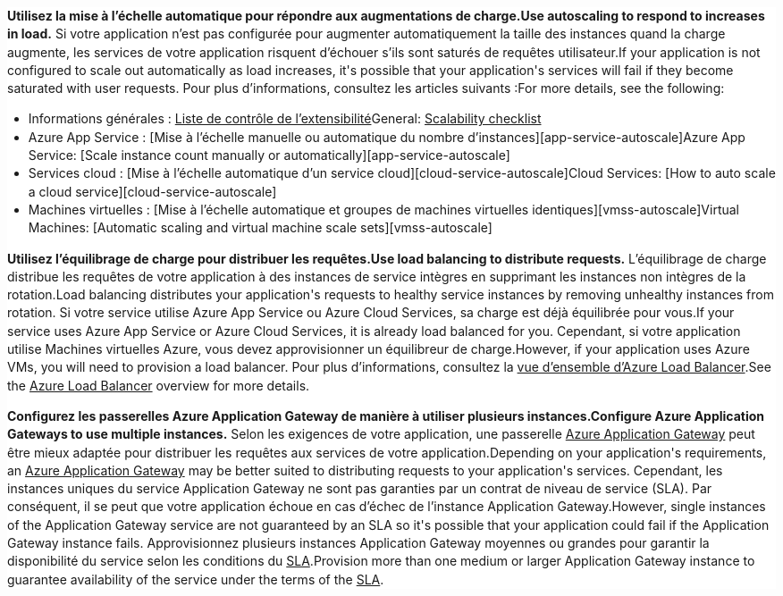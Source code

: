 <span data-ttu-id="8b6b7-126">**Utilisez la mise à l’échelle automatique pour répondre aux augmentations de charge.**</span><span class="sxs-lookup"><span data-stu-id="8b6b7-126">**Use autoscaling to respond to increases in load.**</span></span> <span data-ttu-id="8b6b7-127">Si votre application n’est pas configurée pour augmenter automatiquement la taille des instances quand la charge augmente, les services de votre application risquent d’échouer s’ils sont saturés de requêtes utilisateur.</span><span class="sxs-lookup"><span data-stu-id="8b6b7-127">If your application is not configured to scale out automatically as load increases, it's possible that your application's services will fail if they become saturated with user requests.</span></span> <span data-ttu-id="8b6b7-128">Pour plus d’informations, consultez les articles suivants :</span><span class="sxs-lookup"><span data-stu-id="8b6b7-128">For more details, see the following:</span></span>

* <span data-ttu-id="8b6b7-129">Informations générales : [Liste de contrôle de l’extensibilité](./scalability.md)</span><span class="sxs-lookup"><span data-stu-id="8b6b7-129">General: [Scalability checklist](./scalability.md)</span></span>
* <span data-ttu-id="8b6b7-130">Azure App Service : [Mise à l’échelle manuelle ou automatique du nombre d’instances][app-service-autoscale]</span><span class="sxs-lookup"><span data-stu-id="8b6b7-130">Azure App Service: [Scale instance count manually or automatically][app-service-autoscale]</span></span>
* <span data-ttu-id="8b6b7-131">Services cloud : [Mise à l’échelle automatique d’un service cloud][cloud-service-autoscale]</span><span class="sxs-lookup"><span data-stu-id="8b6b7-131">Cloud Services: [How to auto scale a cloud service][cloud-service-autoscale]</span></span>
* <span data-ttu-id="8b6b7-132">Machines virtuelles : [Mise à l’échelle automatique et groupes de machines virtuelles identiques][vmss-autoscale]</span><span class="sxs-lookup"><span data-stu-id="8b6b7-132">Virtual Machines: [Automatic scaling and virtual machine scale sets][vmss-autoscale]</span></span>

<span data-ttu-id="8b6b7-133">**Utilisez l’équilibrage de charge pour distribuer les requêtes.**</span><span class="sxs-lookup"><span data-stu-id="8b6b7-133">**Use load balancing to distribute requests.**</span></span> <span data-ttu-id="8b6b7-134">L’équilibrage de charge distribue les requêtes de votre application à des instances de service intègres en supprimant les instances non intègres de la rotation.</span><span class="sxs-lookup"><span data-stu-id="8b6b7-134">Load balancing distributes your application's requests to healthy service instances by removing unhealthy instances from rotation.</span></span> <span data-ttu-id="8b6b7-135">Si votre service utilise Azure App Service ou Azure Cloud Services, sa charge est déjà équilibrée pour vous.</span><span class="sxs-lookup"><span data-stu-id="8b6b7-135">If your service uses Azure App Service or Azure Cloud Services, it is already load balanced for you.</span></span> <span data-ttu-id="8b6b7-136">Cependant, si votre application utilise Machines virtuelles Azure, vous devez approvisionner un équilibreur de charge.</span><span class="sxs-lookup"><span data-stu-id="8b6b7-136">However, if your application uses Azure VMs, you will need to provision a load balancer.</span></span> <span data-ttu-id="8b6b7-137">Pour plus d’informations, consultez la [vue d’ensemble d’Azure Load Balancer](/azure/load-balancer/load-balancer-overview/).</span><span class="sxs-lookup"><span data-stu-id="8b6b7-137">See the [Azure Load Balancer](/azure/load-balancer/load-balancer-overview/) overview for more details.</span></span>

<span data-ttu-id="8b6b7-138">**Configurez les passerelles Azure Application Gateway de manière à utiliser plusieurs instances.**</span><span class="sxs-lookup"><span data-stu-id="8b6b7-138">**Configure Azure Application Gateways to use multiple instances.**</span></span> <span data-ttu-id="8b6b7-139">Selon les exigences de votre application, une passerelle [Azure Application Gateway](/azure/application-gateway/application-gateway-introduction/) peut être mieux adaptée pour distribuer les requêtes aux services de votre application.</span><span class="sxs-lookup"><span data-stu-id="8b6b7-139">Depending on your application's requirements, an [Azure Application Gateway](/azure/application-gateway/application-gateway-introduction/) may be better suited to distributing requests to your application's services.</span></span> <span data-ttu-id="8b6b7-140">Cependant, les instances uniques du service Application Gateway ne sont pas garanties par un contrat de niveau de service (SLA). Par conséquent, il se peut que votre application échoue en cas d’échec de l’instance Application Gateway.</span><span class="sxs-lookup"><span data-stu-id="8b6b7-140">However, single instances of the Application Gateway service are not guaranteed by an SLA so it's possible that your application could fail if the Application Gateway instance fails.</span></span> <span data-ttu-id="8b6b7-141">Approvisionnez plusieurs instances Application Gateway moyennes ou grandes pour garantir la disponibilité du service selon les conditions du [SLA](https://azure.microsoft.com/support/legal/sla/application-gateway/v1_0/).</span><span class="sxs-lookup"><span data-stu-id="8b6b7-141">Provision more than one medium or larger Application Gateway instance to guarantee availability of the service under the terms of the [SLA](https://azure.microsoft.com/support/legal/sla/application-gateway/v1_0/).</span></span>
